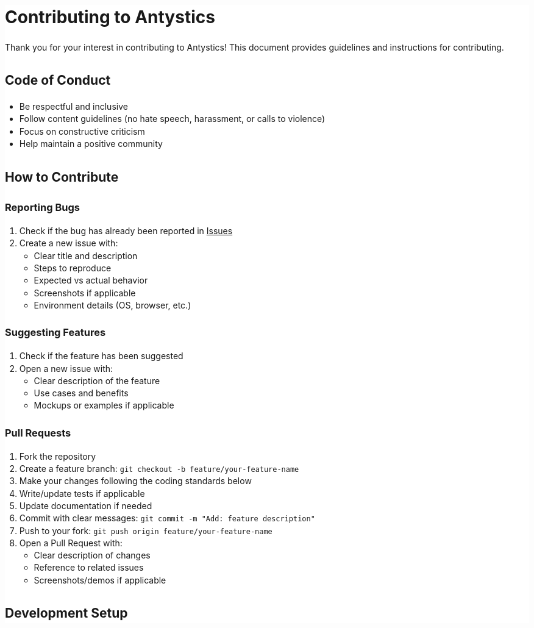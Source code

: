 # Contributing to Antystics

Thank you for your interest in contributing to Antystics! This document provides guidelines and instructions for contributing.

## Code of Conduct

- Be respectful and inclusive
- Follow content guidelines (no hate speech, harassment, or calls to violence)
- Focus on constructive criticism
- Help maintain a positive community

## How to Contribute

### Reporting Bugs

1. Check if the bug has already been reported in [Issues](https://github.com/yourusername/antystics/issues)
2. Create a new issue with:
   - Clear title and description
   - Steps to reproduce
   - Expected vs actual behavior
   - Screenshots if applicable
   - Environment details (OS, browser, etc.)

### Suggesting Features

1. Check if the feature has been suggested
2. Open a new issue with:
   - Clear description of the feature
   - Use cases and benefits
   - Mockups or examples if applicable

### Pull Requests

1. Fork the repository
2. Create a feature branch: `git checkout -b feature/your-feature-name`
3. Make your changes following the coding standards below
4. Write/update tests if applicable
5. Update documentation if needed
6. Commit with clear messages: `git commit -m "Add: feature description"`
7. Push to your fork: `git push origin feature/your-feature-name`
8. Open a Pull Request with:
   - Clear description of changes
   - Reference to related issues
   - Screenshots/demos if applicable

## Development Setup

